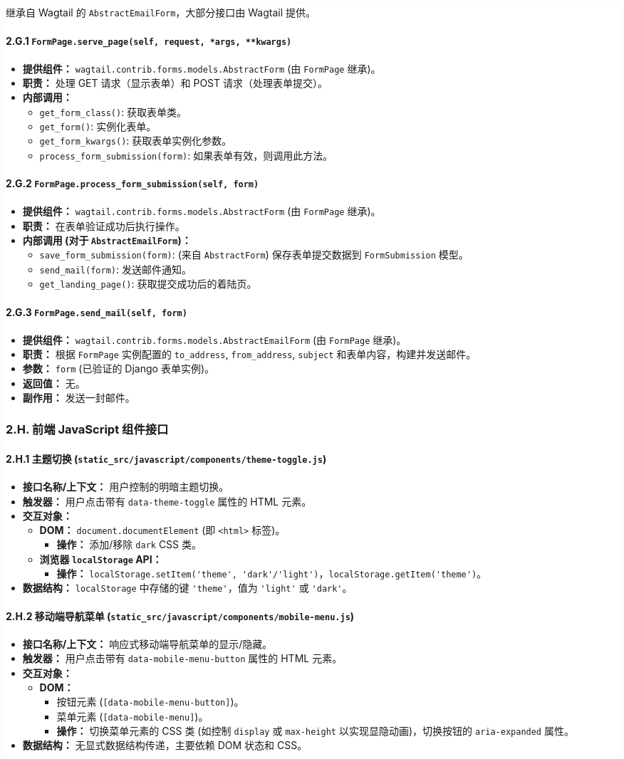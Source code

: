 继承自 Wagtail 的 `AbstractEmailForm`，大部分接口由 Wagtail 提供。

#### 2.G.1 `FormPage.serve_page(self, request, *args, **kwargs)`

  * **提供组件：** `wagtail.contrib.forms.models.AbstractForm` (由 `FormPage` 继承)。
  * **职责：** 处理 GET 请求（显示表单）和 POST 请求（处理表单提交）。
  * **内部调用：**
      * `get_form_class()`: 获取表单类。
      * `get_form()`: 实例化表单。
      * `get_form_kwargs()`: 获取表单实例化参数。
      * `process_form_submission(form)`: 如果表单有效，则调用此方法。

#### 2.G.2 `FormPage.process_form_submission(self, form)`

  * **提供组件：** `wagtail.contrib.forms.models.AbstractForm` (由 `FormPage` 继承)。
  * **职责：** 在表单验证成功后执行操作。
  * **内部调用 (对于 `AbstractEmailForm`)：**
      * `save_form_submission(form)`: (来自 `AbstractForm`) 保存表单提交数据到 `FormSubmission` 模型。
      * `send_mail(form)`: 发送邮件通知。
      * `get_landing_page()`: 获取提交成功后的着陆页。

#### 2.G.3 `FormPage.send_mail(self, form)`

  * **提供组件：** `wagtail.contrib.forms.models.AbstractEmailForm` (由 `FormPage` 继承)。
  * **职责：** 根据 `FormPage` 实例配置的 `to_address`, `from_address`, `subject` 和表单内容，构建并发送邮件。
  * **参数：** `form` (已验证的 Django 表单实例)。
  * **返回值：** 无。
  * **副作用：** 发送一封邮件。

### 2.H. 前端 JavaScript 组件接口

#### 2.H.1 主题切换 (`static_src/javascript/components/theme-toggle.js`)

  * **接口名称/上下文：** 用户控制的明暗主题切换。
  * **触发器：** 用户点击带有 `data-theme-toggle` 属性的 HTML 元素。
  * **交互对象：**
      * **DOM：** `document.documentElement` (即 `<html>` 标签)。
          * **操作：** 添加/移除 `dark` CSS 类。
      * **浏览器 `localStorage` API：**
          * **操作：** `localStorage.setItem('theme', 'dark'/'light')`，`localStorage.getItem('theme')`。
  * **数据结构：** `localStorage` 中存储的键 `'theme'`，值为 `'light'` 或 `'dark'`。

#### 2.H.2 移动端导航菜单 (`static_src/javascript/components/mobile-menu.js`)

  * **接口名称/上下文：** 响应式移动端导航菜单的显示/隐藏。
  * **触发器：** 用户点击带有 `data-mobile-menu-button` 属性的 HTML 元素。
  * **交互对象：**
      * **DOM：**
          * 按钮元素 (`[data-mobile-menu-button]`)。
          * 菜单元素 (`[data-mobile-menu]`)。
          * **操作：** 切换菜单元素的 CSS 类 (如控制 `display` 或 `max-height` 以实现显隐动画)，切换按钮的 `aria-expanded` 属性。
  * **数据结构：** 无显式数据结构传递，主要依赖 DOM 状态和 CSS。
